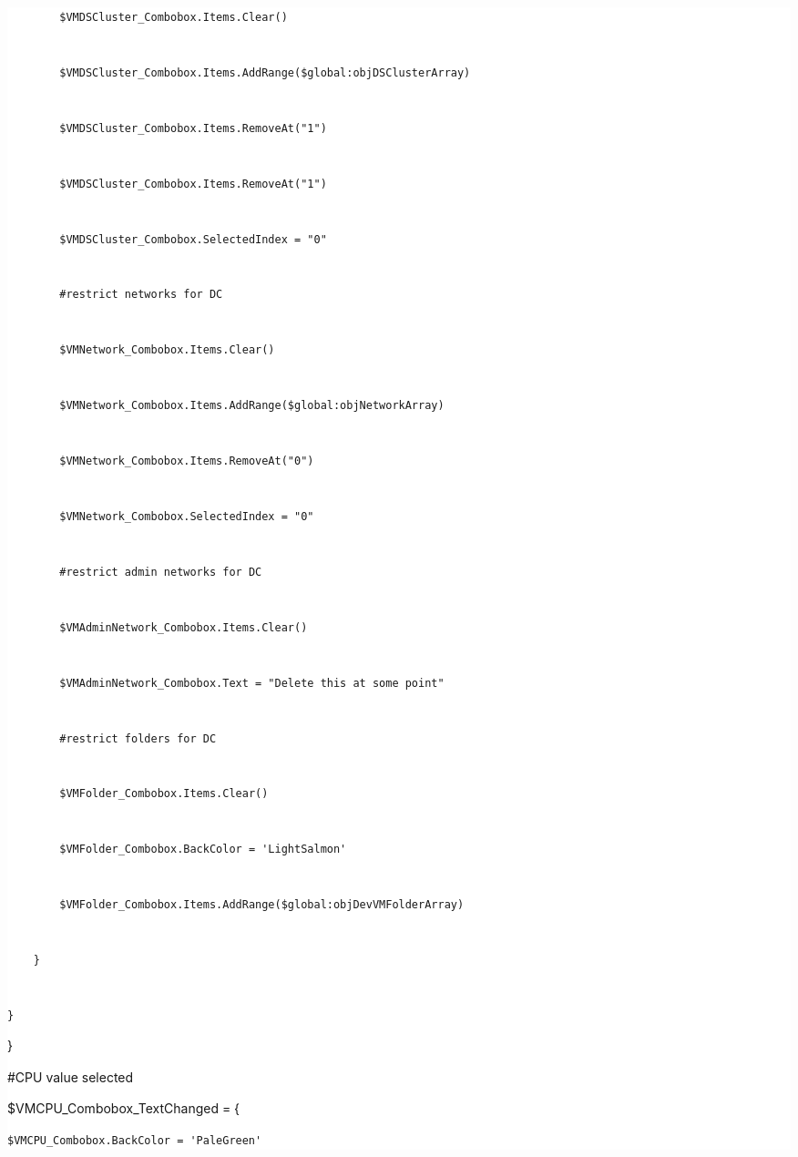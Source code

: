 
			$VMDSCluster_Combobox.Items.Clear()


			$VMDSCluster_Combobox.Items.AddRange($global:objDSClusterArray)


			$VMDSCluster_Combobox.Items.RemoveAt("1")


			$VMDSCluster_Combobox.Items.RemoveAt("1")


			$VMDSCluster_Combobox.SelectedIndex = "0"


			#restrict networks for DC


			$VMNetwork_Combobox.Items.Clear()


			$VMNetwork_Combobox.Items.AddRange($global:objNetworkArray)


			$VMNetwork_Combobox.Items.RemoveAt("0")


			$VMNetwork_Combobox.SelectedIndex = "0"


			#restrict admin networks for DC


			$VMAdminNetwork_Combobox.Items.Clear()


			$VMAdminNetwork_Combobox.Text = "Delete this at some point"


			#restrict folders for DC


			$VMFolder_Combobox.Items.Clear()


			$VMFolder_Combobox.BackColor = 'LightSalmon'


			$VMFolder_Combobox.Items.AddRange($global:objDevVMFolderArray)


		}


	}


	


}



#CPU value selected


$VMCPU_Combobox_TextChanged = {


	$VMCPU_Combobox.BackColor = 'PaleGreen'

